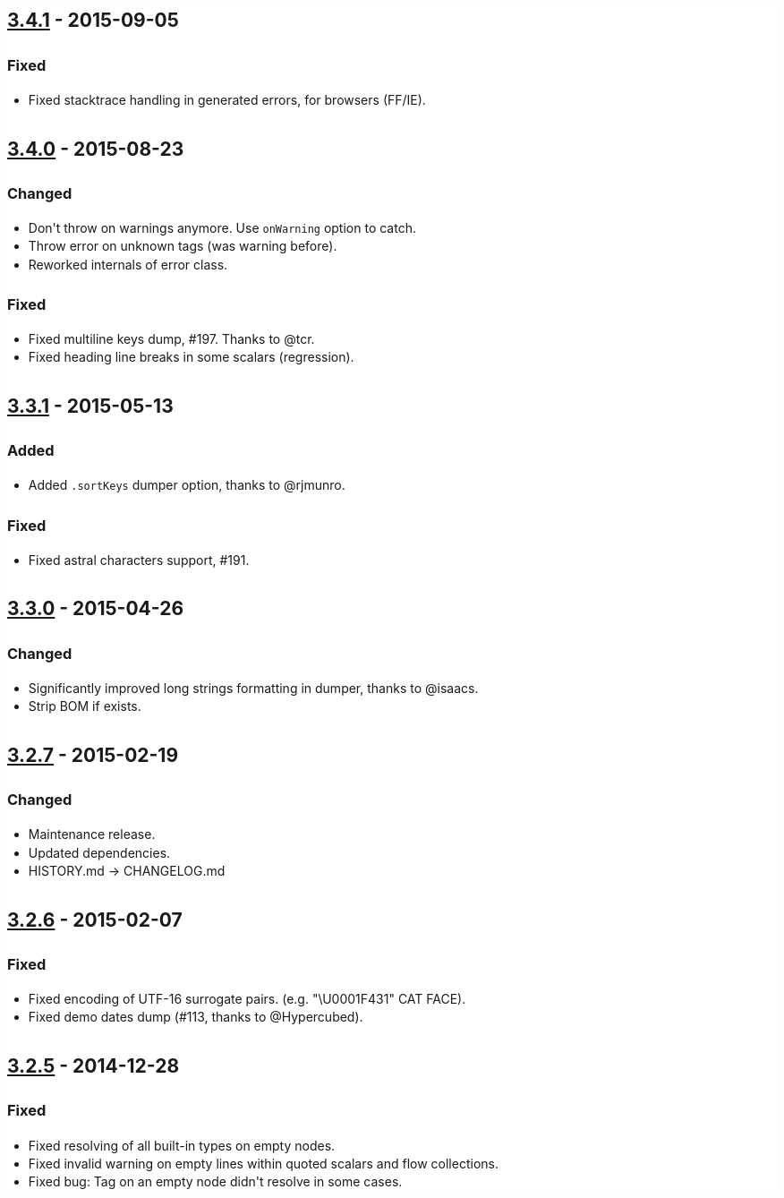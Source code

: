 
## [3.4.1] - 2015-09-05
### Fixed
- Fixed stacktrace handling in generated errors, for browsers (FF/IE).


## [3.4.0] - 2015-08-23
### Changed
- Don't throw on warnings anymore. Use `onWarning` option to catch.
- Throw error on unknown tags (was warning before).
- Reworked internals of error class.

### Fixed
- Fixed multiline keys dump, #197. Thanks to @tcr.
- Fixed heading line breaks in some scalars (regression).


## [3.3.1] - 2015-05-13
### Added
- Added `.sortKeys` dumper option, thanks to @rjmunro.

### Fixed
- Fixed astral characters support, #191.


## [3.3.0] - 2015-04-26
### Changed
- Significantly improved long strings formatting in dumper, thanks to @isaacs.
- Strip BOM if exists.


## [3.2.7] - 2015-02-19
### Changed
- Maintenance release.
- Updated dependencies.
- HISTORY.md -> CHANGELOG.md


## [3.2.6] - 2015-02-07
### Fixed
- Fixed encoding of UTF-16 surrogate pairs. (e.g. "\U0001F431" CAT FACE).
- Fixed demo dates dump (#113, thanks to @Hypercubed).


## [3.2.5] - 2014-12-28
### Fixed
- Fixed resolving of all built-in types on empty nodes.
- Fixed invalid warning on empty lines within quoted scalars and flow collections.
- Fixed bug: Tag on an empty node didn't resolve in some cases.


[4.0.0]: https://github.com/nodeca/js-yaml/compare/3.14.0...4.0.0
[3.14.0]: https://github.com/nodeca/js-yaml/compare/3.13.1...3.14.0
[3.13.1]: https://github.com/nodeca/js-yaml/compare/3.13.0...3.13.1
[3.13.0]: https://github.com/nodeca/js-yaml/compare/3.12.2...3.13.0
[3.12.2]: https://github.com/nodeca/js-yaml/compare/3.12.1...3.12.2
[3.12.1]: https://github.com/nodeca/js-yaml/compare/3.12.0...3.12.1
[3.12.0]: https://github.com/nodeca/js-yaml/compare/3.11.0...3.12.0
[3.11.0]: https://github.com/nodeca/js-yaml/compare/3.10.0...3.11.0
[3.10.0]: https://github.com/nodeca/js-yaml/compare/3.9.1...3.10.0
[3.9.1]: https://github.com/nodeca/js-yaml/compare/3.9.0...3.9.1
[3.9.0]: https://github.com/nodeca/js-yaml/compare/3.8.4...3.9.0
[3.8.4]: https://github.com/nodeca/js-yaml/compare/3.8.3...3.8.4
[3.8.3]: https://github.com/nodeca/js-yaml/compare/3.8.2...3.8.3
[3.8.2]: https://github.com/nodeca/js-yaml/compare/3.8.1...3.8.2
[3.8.1]: https://github.com/nodeca/js-yaml/compare/3.8.0...3.8.1
[3.8.0]: https://github.com/nodeca/js-yaml/compare/3.7.0...3.8.0
[3.7.0]: https://github.com/nodeca/js-yaml/compare/3.6.1...3.7.0
[3.6.1]: https://github.com/nodeca/js-yaml/compare/3.6.0...3.6.1
[3.6.0]: https://github.com/nodeca/js-yaml/compare/3.5.5...3.6.0
[3.5.5]: https://github.com/nodeca/js-yaml/compare/3.5.4...3.5.5
[3.5.4]: https://github.com/nodeca/js-yaml/compare/3.5.3...3.5.4
[3.5.3]: https://github.com/nodeca/js-yaml/compare/3.5.2...3.5.3
[3.5.2]: https://github.com/nodeca/js-yaml/compare/3.5.1...3.5.2
[3.5.1]: https://github.com/nodeca/js-yaml/compare/3.5.0...3.5.1
[3.5.0]: https://github.com/nodeca/js-yaml/compare/3.4.6...3.5.0
[3.4.6]: https://github.com/nodeca/js-yaml/compare/3.4.5...3.4.6
[3.4.5]: https://github.com/nodeca/js-yaml/compare/3.4.4...3.4.5
[3.4.4]: https://github.com/nodeca/js-yaml/compare/3.4.3...3.4.4
[3.4.3]: https://github.com/nodeca/js-yaml/compare/3.4.2...3.4.3
[3.4.2]: https://github.com/nodeca/js-yaml/compare/3.4.1...3.4.2
[3.4.1]: https://github.com/nodeca/js-yaml/compare/3.4.0...3.4.1
[3.4.0]: https://github.com/nodeca/js-yaml/compare/3.3.1...3.4.0
[3.3.1]: https://github.com/nodeca/js-yaml/compare/3.3.0...3.3.1
[3.3.0]: https://github.com/nodeca/js-yaml/compare/3.2.7...3.3.0
[3.2.7]: https://github.com/nodeca/js-yaml/compare/3.2.6...3.2.7
[3.2.6]: https://github.com/nodeca/js-yaml/compare/3.2.5...3.2.6
[3.2.5]: https://github.com/nodeca/js-yaml/compare/3.2.4...3.2.5
[3.2.4]: https://github.com/nodeca/js-yaml/compare/3.2.3...3.2.4
[3.2.3]: https://github.com/nodeca/js-yaml/compare/3.2.2...3.2.3
[3.2.2]: https://github.com/nodeca/js-yaml/compare/3.2.1...3.2.2
[3.2.1]: https://github.com/nodeca/js-yaml/compare/3.2.0...3.2.1
[3.2.0]: https://github.com/nodeca/js-yaml/compare/3.1.0...3.2.0
[3.1.0]: https://github.com/nodeca/js-yaml/compare/3.0.2...3.1.0
[3.0.2]: https://github.com/nodeca/js-yaml/compare/3.0.1...3.0.2
[3.0.1]: https://github.com/nodeca/js-yaml/compare/3.0.0...3.0.1
[3.0.0]: https://github.com/nodeca/js-yaml/compare/2.1.3...3.0.0
[2.1.3]: https://github.com/nodeca/js-yaml/compare/2.1.2...2.1.3
[2.1.2]: https://github.com/nodeca/js-yaml/compare/2.1.1...2.1.2
[2.1.1]: https://github.com/nodeca/js-yaml/compare/2.1.0...2.1.1
[2.1.0]: https://github.com/nodeca/js-yaml/compare/2.0.5...2.1.0
[2.0.5]: https://github.com/nodeca/js-yaml/compare/2.0.4...2.0.5
[2.0.4]: https://github.com/nodeca/js-yaml/compare/2.0.3...2.0.4
[2.0.3]: https://github.com/nodeca/js-yaml/compare/2.0.2...2.0.3
[2.0.2]: https://github.com/nodeca/js-yaml/compare/2.0.1...2.0.2
[2.0.1]: https://github.com/nodeca/js-yaml/compare/2.0.0...2.0.1
[2.0.0]: https://github.com/nodeca/js-yaml/compare/1.0.3...2.0.0
[1.0.3]: https://github.com/nodeca/js-yaml/compare/1.0.2...1.0.3
[1.0.2]: https://github.com/nodeca/js-yaml/compare/1.0.1...1.0.2
[1.0.1]: https://github.com/nodeca/js-yaml/compare/1.0.0...1.0.1
[1.0.0]: https://github.com/nodeca/js-yaml/compare/0.3.7...1.0.0
[0.3.7]: https://github.com/nodeca/js-yaml/compare/0.3.6...0.3.7
[0.3.6]: https://github.com/nodeca/js-yaml/compare/0.3.5...0.3.6
[0.3.5]: https://github.com/nodeca/js-yaml/compare/0.3.4...0.3.5
[0.3.4]: https://github.com/nodeca/js-yaml/compare/0.3.3...0.3.4
[0.3.3]: https://github.com/nodeca/js-yaml/compare/0.3.2...0.3.3
[0.3.2]: https://github.com/nodeca/js-yaml/compare/0.3.1...0.3.2
[0.3.1]: https://github.com/nodeca/js-yaml/compare/0.3.0...0.3.1
[0.3.0]: https://github.com/nodeca/js-yaml/compare/0.2.2...0.3.0
[0.2.2]: https://github.com/nodeca/js-yaml/compare/0.2.1...0.2.2
[0.2.1]: https://github.com/nodeca/js-yaml/compare/0.2.0...0.2.1
[0.2.0]: https://github.com/nodeca/js-yaml/releases/tag/0.2.0
